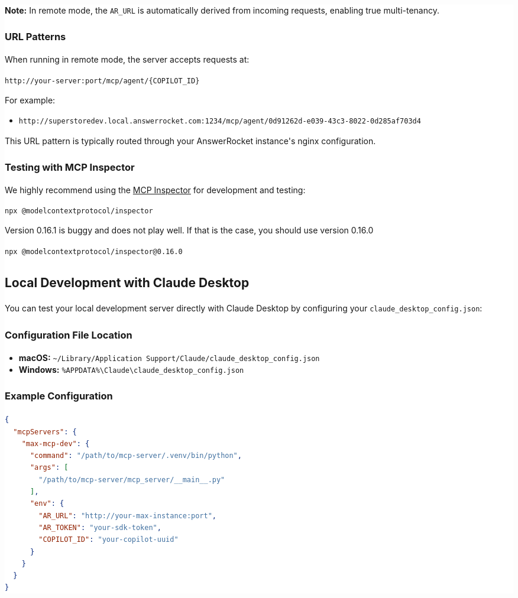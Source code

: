 **Note:** In remote mode, the `AR_URL` is automatically derived from incoming requests, enabling true multi-tenancy.

### URL Patterns

When running in remote mode, the server accepts requests at:

```
http://your-server:port/mcp/agent/{COPILOT_ID}
```

For example:
- `http://superstoredev.local.answerrocket.com:1234/mcp/agent/0d91262d-e039-43c3-8022-0d285af703d4`

This URL pattern is typically routed through your AnswerRocket instance's nginx configuration.

### Testing with MCP Inspector

We highly recommend using the [MCP Inspector](https://modelcontextprotocol.io/docs/tools/inspector) for development and testing:

```bash
npx @modelcontextprotocol/inspector
```

Version 0.16.1 is buggy and does not play well. If that is the case, you should use version 0.16.0
```bash
npx @modelcontextprotocol/inspector@0.16.0
```

## Local Development with Claude Desktop

You can test your local development server directly with Claude Desktop by configuring your `claude_desktop_config.json`:

### Configuration File Location

- **macOS:** `~/Library/Application Support/Claude/claude_desktop_config.json`
- **Windows:** `%APPDATA%\Claude\claude_desktop_config.json`

### Example Configuration

```json
{
  "mcpServers": {
    "max-mcp-dev": {
      "command": "/path/to/mcp-server/.venv/bin/python",
      "args": [
        "/path/to/mcp-server/mcp_server/__main__.py"
      ],
      "env": {
        "AR_URL": "http://your-max-instance:port",
        "AR_TOKEN": "your-sdk-token",
        "COPILOT_ID": "your-copilot-uuid"
      }
    }
  }
}
```
